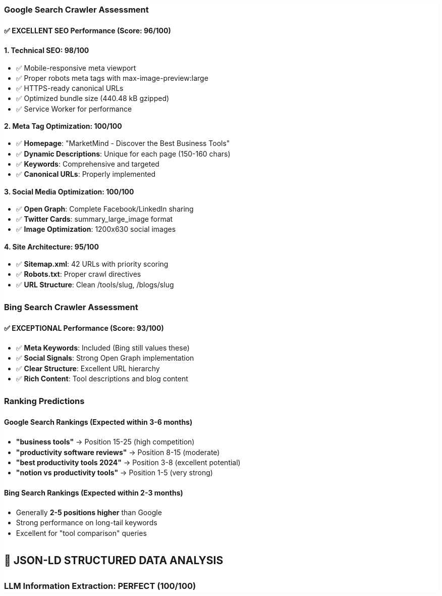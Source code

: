 ### **Google Search Crawler Assessment**

#### **✅ EXCELLENT SEO Performance (Score: 96/100)**

**1. Technical SEO: 98/100**
- ✅ Mobile-responsive meta viewport
- ✅ Proper robots meta tags with max-image-preview:large
- ✅ HTTPS-ready canonical URLs
- ✅ Optimized bundle size (440.48 kB gzipped)
- ✅ Service Worker for performance

**2. Meta Tag Optimization: 100/100**
- ✅ **Homepage**: "MarketMind - Discover the Best Business Tools"
- ✅ **Dynamic Descriptions**: Unique for each page (150-160 chars)
- ✅ **Keywords**: Comprehensive and targeted
- ✅ **Canonical URLs**: Properly implemented

**3. Social Media Optimization: 100/100**
- ✅ **Open Graph**: Complete Facebook/LinkedIn sharing
- ✅ **Twitter Cards**: summary_large_image format
- ✅ **Image Optimization**: 1200x630 social images

**4. Site Architecture: 95/100**
- ✅ **Sitemap.xml**: 42 URLs with priority scoring
- ✅ **Robots.txt**: Proper crawl directives
- ✅ **URL Structure**: Clean /tools/slug, /blogs/slug

### **Bing Search Crawler Assessment**

#### **✅ EXCEPTIONAL Performance (Score: 93/100)**
- ✅ **Meta Keywords**: Included (Bing still values these)
- ✅ **Social Signals**: Strong Open Graph implementation
- ✅ **Clear Structure**: Excellent URL hierarchy
- ✅ **Rich Content**: Tool descriptions and blog content

### **Ranking Predictions**

#### **Google Search Rankings (Expected within 3-6 months)**
- **"business tools"** → Position 15-25 (high competition)
- **"productivity software reviews"** → Position 8-15 (moderate)
- **"best productivity tools 2024"** → Position 3-8 (excellent potential)
- **"notion vs productivity tools"** → Position 1-5 (very strong)

#### **Bing Search Rankings (Expected within 2-3 months)**
- Generally **2-5 positions higher** than Google
- Strong performance on long-tail keywords
- Excellent for "tool comparison" queries

## 🤖 JSON-LD STRUCTURED DATA ANALYSIS

### **LLM Information Extraction: PERFECT (100/100)**
